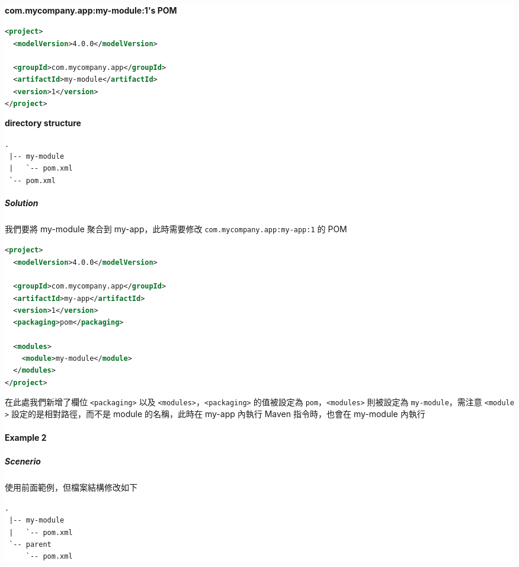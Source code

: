 **com.mycompany.app:my-module:1's POM**

```xml
<project>
  <modelVersion>4.0.0</modelVersion>
 
  <groupId>com.mycompany.app</groupId>
  <artifactId>my-module</artifactId>
  <version>1</version>
</project>
```

**directory structure**

```
.
 |-- my-module
 |   `-- pom.xml
 `-- pom.xml
```

##### Solution

我們要將 my-module 聚合到 my-app，此時需要修改 `com.mycompany.app:my-app:1` 的 POM

```xml
<project>
  <modelVersion>4.0.0</modelVersion>
 
  <groupId>com.mycompany.app</groupId>
  <artifactId>my-app</artifactId>
  <version>1</version>
  <packaging>pom</packaging>
 
  <modules>
    <module>my-module</module>
  </modules>
</project>
```

在此處我們新增了欄位 `<packaging>` 以及 `<modules>`，`<packaging>` 的值被設定為 `pom`，`<modules>` 則被設定為 `my-module`，需注意 `<module>` 設定的是相對路徑，而不是 module 的名稱，此時在 my-app 內執行 Maven 指令時，也會在 my-module 內執行

#### Example 2

##### Scenerio

使用前面範例，但檔案結構修改如下

```
.
 |-- my-module
 |   `-- pom.xml
 `-- parent
     `-- pom.xml
```
